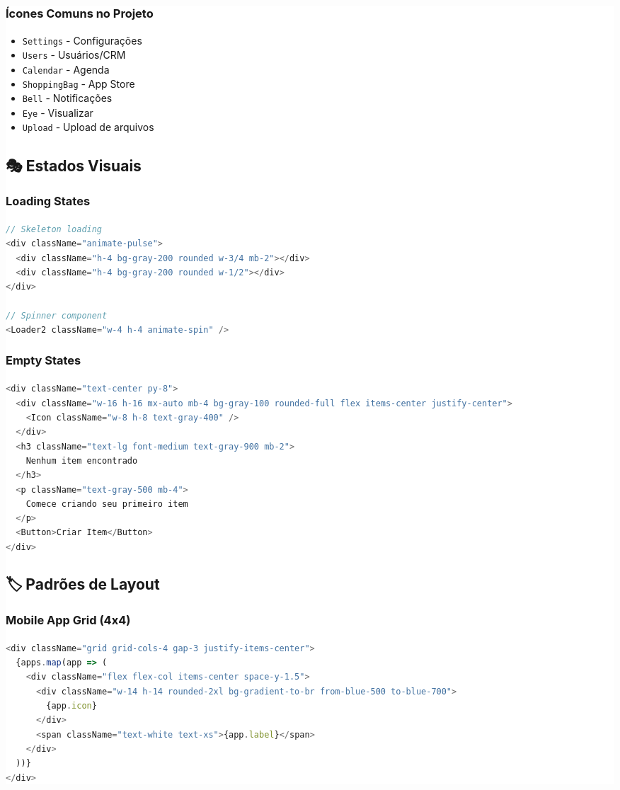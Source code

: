 ### Ícones Comuns no Projeto
- `Settings` - Configurações
- `Users` - Usuários/CRM
- `Calendar` - Agenda
- `ShoppingBag` - App Store
- `Bell` - Notificações
- `Eye` - Visualizar
- `Upload` - Upload de arquivos

## 🎭 Estados Visuais

### Loading States
```typescript
// Skeleton loading
<div className="animate-pulse">
  <div className="h-4 bg-gray-200 rounded w-3/4 mb-2"></div>
  <div className="h-4 bg-gray-200 rounded w-1/2"></div>
</div>

// Spinner component
<Loader2 className="w-4 h-4 animate-spin" />
```

### Empty States
```typescript
<div className="text-center py-8">
  <div className="w-16 h-16 mx-auto mb-4 bg-gray-100 rounded-full flex items-center justify-center">
    <Icon className="w-8 h-8 text-gray-400" />
  </div>
  <h3 className="text-lg font-medium text-gray-900 mb-2">
    Nenhum item encontrado
  </h3>
  <p className="text-gray-500 mb-4">
    Comece criando seu primeiro item
  </p>
  <Button>Criar Item</Button>
</div>
```

## 🏷️ Padrões de Layout

### Mobile App Grid (4x4)
```typescript
<div className="grid grid-cols-4 gap-3 justify-items-center">
  {apps.map(app => (
    <div className="flex flex-col items-center space-y-1.5">
      <div className="w-14 h-14 rounded-2xl bg-gradient-to-br from-blue-500 to-blue-700">
        {app.icon}
      </div>
      <span className="text-white text-xs">{app.label}</span>
    </div>
  ))}
</div>
```
